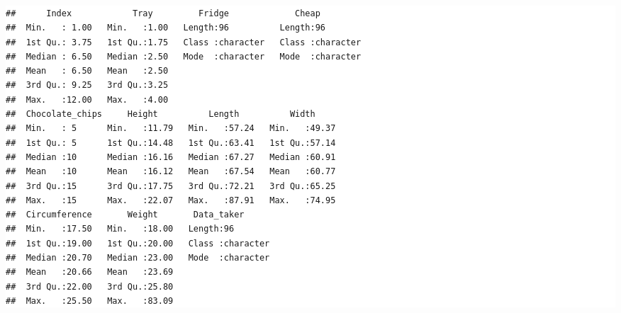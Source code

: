     ##      Index            Tray         Fridge             Cheap          
    ##  Min.   : 1.00   Min.   :1.00   Length:96          Length:96         
    ##  1st Qu.: 3.75   1st Qu.:1.75   Class :character   Class :character  
    ##  Median : 6.50   Median :2.50   Mode  :character   Mode  :character  
    ##  Mean   : 6.50   Mean   :2.50                                        
    ##  3rd Qu.: 9.25   3rd Qu.:3.25                                        
    ##  Max.   :12.00   Max.   :4.00                                        
    ##  Chocolate_chips     Height          Length          Width      
    ##  Min.   : 5      Min.   :11.79   Min.   :57.24   Min.   :49.37  
    ##  1st Qu.: 5      1st Qu.:14.48   1st Qu.:63.41   1st Qu.:57.14  
    ##  Median :10      Median :16.16   Median :67.27   Median :60.91  
    ##  Mean   :10      Mean   :16.12   Mean   :67.54   Mean   :60.77  
    ##  3rd Qu.:15      3rd Qu.:17.75   3rd Qu.:72.21   3rd Qu.:65.25  
    ##  Max.   :15      Max.   :22.07   Max.   :87.91   Max.   :74.95  
    ##  Circumference       Weight       Data_taker       
    ##  Min.   :17.50   Min.   :18.00   Length:96         
    ##  1st Qu.:19.00   1st Qu.:20.00   Class :character  
    ##  Median :20.70   Median :23.00   Mode  :character  
    ##  Mean   :20.66   Mean   :23.69                     
    ##  3rd Qu.:22.00   3rd Qu.:25.80                     
    ##  Max.   :25.50   Max.   :83.09
